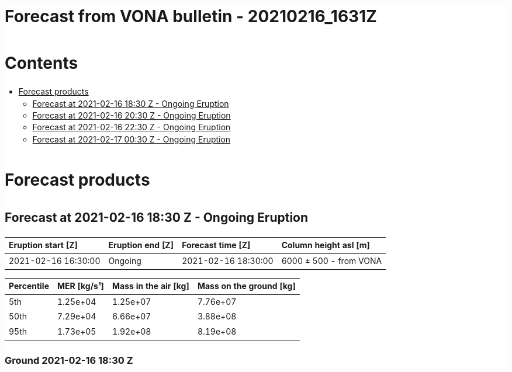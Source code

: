 
Forecast from VONA bulletin - 20210216_1631Z
============================================

Contents
========

* [Forecast products](#forecast-products)
	* [Forecast at 2021-02-16 18:30 Z - Ongoing Eruption](#forecast-at-2021-02-16-1830-z---ongoing-eruption)
	* [Forecast at 2021-02-16 20:30 Z - Ongoing Eruption](#forecast-at-2021-02-16-2030-z---ongoing-eruption)
	* [Forecast at 2021-02-16 22:30 Z - Ongoing Eruption](#forecast-at-2021-02-16-2230-z---ongoing-eruption)
	* [Forecast at 2021-02-17 00:30 Z - Ongoing Eruption](#forecast-at-2021-02-17-0030-z---ongoing-eruption)

# Forecast products

## Forecast at 2021-02-16 18:30 Z - Ongoing Eruption
  

|Eruption start [Z]|Eruption end [Z]|Forecast time [Z]|Column height asl [m]|
| :--- | :--- | :--- | :--- |
|2021-02-16 16:30:00|Ongoing|2021-02-16 18:30:00|6000 ± 500 - from VONA|
  
  

|Percentile|MER [kg/s¹]|Mass in the air [kg]|Mass on the ground [kg]|
| :--- | :--- | :--- | :--- |
|5th|1.25e+04|1.25e+07|7.76e+07|
|50th|7.29e+04|6.66e+07|3.88e+08|
|95th|1.73e+05|1.92e+08|8.19e+08|
  

### Ground 2021-02-16 18:30 Z
  